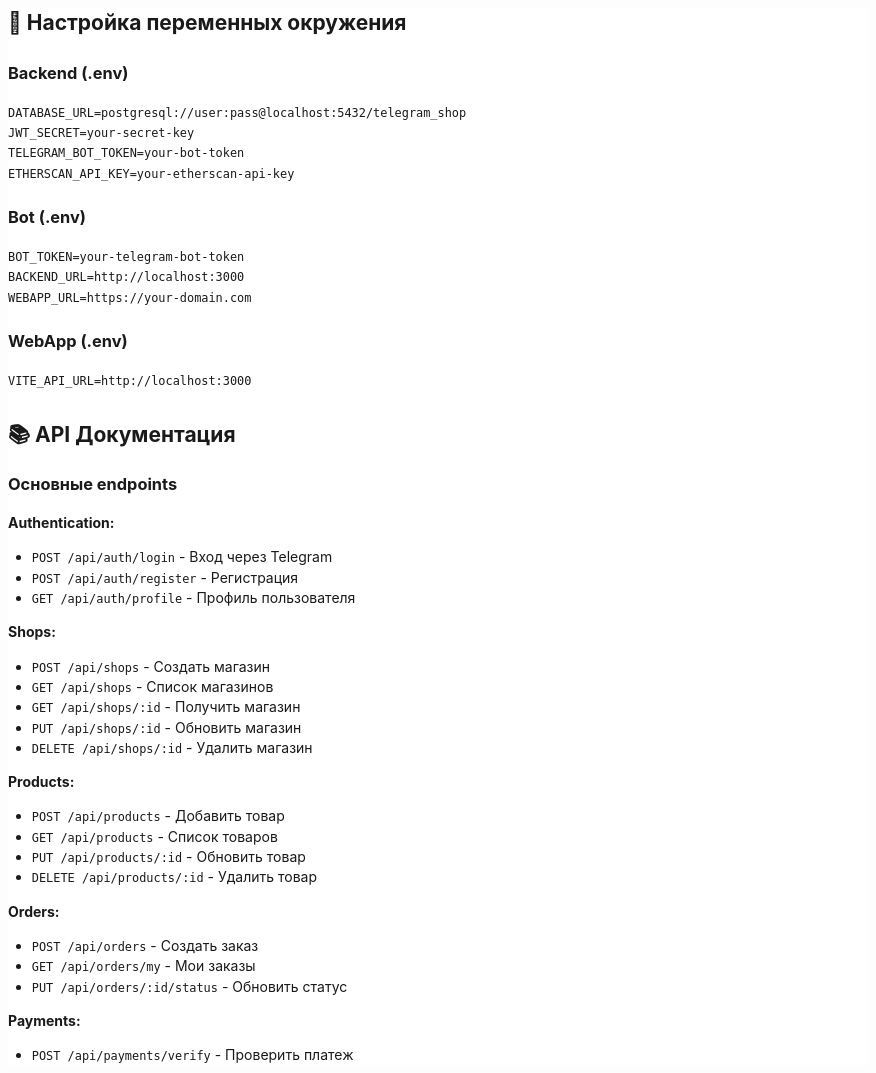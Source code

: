 ## 🔐 Настройка переменных окружения

### Backend (.env)
```env
DATABASE_URL=postgresql://user:pass@localhost:5432/telegram_shop
JWT_SECRET=your-secret-key
TELEGRAM_BOT_TOKEN=your-bot-token
ETHERSCAN_API_KEY=your-etherscan-api-key
```

### Bot (.env)
```env
BOT_TOKEN=your-telegram-bot-token
BACKEND_URL=http://localhost:3000
WEBAPP_URL=https://your-domain.com
```

### WebApp (.env)
```env
VITE_API_URL=http://localhost:3000
```

## 📚 API Документация

### Основные endpoints

**Authentication:**
- `POST /api/auth/login` - Вход через Telegram
- `POST /api/auth/register` - Регистрация
- `GET /api/auth/profile` - Профиль пользователя

**Shops:**
- `POST /api/shops` - Создать магазин
- `GET /api/shops` - Список магазинов
- `GET /api/shops/:id` - Получить магазин
- `PUT /api/shops/:id` - Обновить магазин
- `DELETE /api/shops/:id` - Удалить магазин

**Products:**
- `POST /api/products` - Добавить товар
- `GET /api/products` - Список товаров
- `PUT /api/products/:id` - Обновить товар
- `DELETE /api/products/:id` - Удалить товар

**Orders:**
- `POST /api/orders` - Создать заказ
- `GET /api/orders/my` - Мои заказы
- `PUT /api/orders/:id/status` - Обновить статус

**Payments:**
- `POST /api/payments/verify` - Проверить платеж
